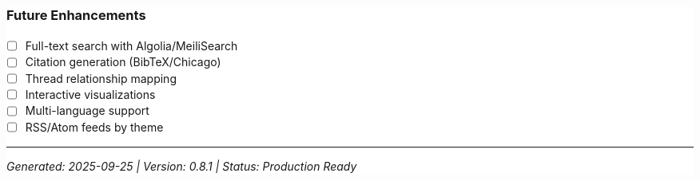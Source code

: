 ### Future Enhancements
- [ ] Full-text search with Algolia/MeiliSearch
- [ ] Citation generation (BibTeX/Chicago)
- [ ] Thread relationship mapping
- [ ] Interactive visualizations
- [ ] Multi-language support
- [ ] RSS/Atom feeds by theme

---

*Generated: 2025-09-25 | Version: 0.8.1 | Status: Production Ready*